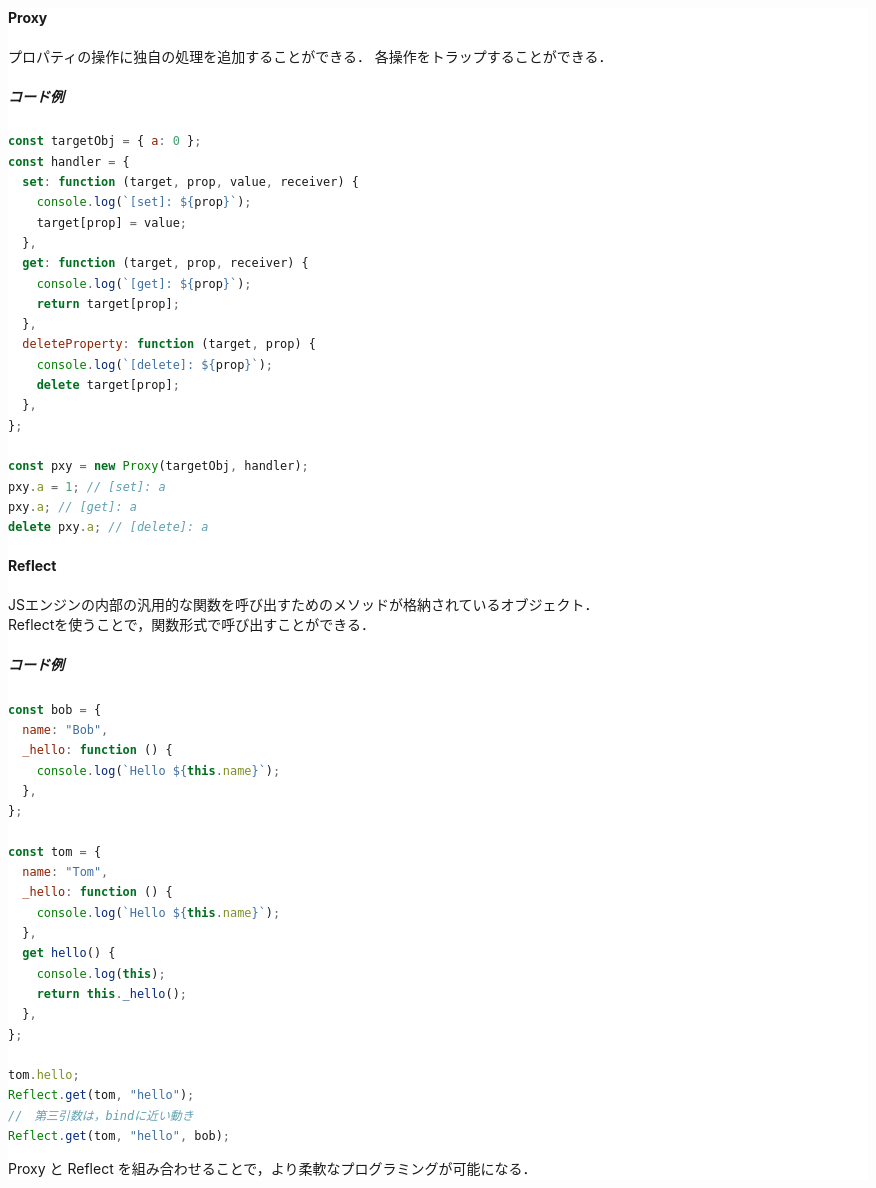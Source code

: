#### Proxy

プロパティの操作に独自の処理を追加することができる．
各操作をトラップすることができる．

##### コード例

```js
const targetObj = { a: 0 };
const handler = {
  set: function (target, prop, value, receiver) {
    console.log(`[set]: ${prop}`);
    target[prop] = value;
  },
  get: function (target, prop, receiver) {
    console.log(`[get]: ${prop}`);
    return target[prop];
  },
  deleteProperty: function (target, prop) {
    console.log(`[delete]: ${prop}`);
    delete target[prop];
  },
};

const pxy = new Proxy(targetObj, handler);
pxy.a = 1; // [set]: a
pxy.a; // [get]: a
delete pxy.a; // [delete]: a
```

#### Reflect

JSエンジンの内部の汎用的な関数を呼び出すためのメソッドが格納されているオブジェクト．  
 Reflectを使うことで，関数形式で呼び出すことができる．

##### コード例

```js
const bob = {
  name: "Bob",
  _hello: function () {
    console.log(`Hello ${this.name}`);
  },
};

const tom = {
  name: "Tom",
  _hello: function () {
    console.log(`Hello ${this.name}`);
  },
  get hello() {
    console.log(this);
    return this._hello();
  },
};

tom.hello;
Reflect.get(tom, "hello");
//　第三引数は，bindに近い動き
Reflect.get(tom, "hello", bob);
```

Proxy と Reflect を組み合わせることで，より柔軟なプログラミングが可能になる．
